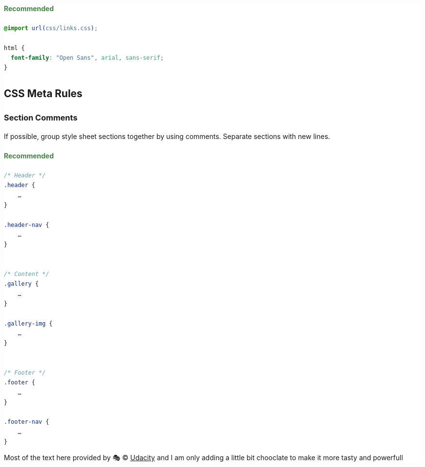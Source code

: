 <h4 style="color:#438344">Recommended</h4>

```css
@import url(css/links.css);

html {
  font-family: "Open Sans", arial, sans-serif;
}
```

## CSS Meta Rules

### Section Comments

If possible, group style sheet sections together by using comments. Separate sections with new lines.

<h4 style="color:#438344">Recommended</h4>

```css
/* Header */
.header {
    …
}

.header-nav {
    …
}


/* Content */
.gallery {
    …
}

.gallery-img {
    …
}


/* Footer */
.footer {
    …
}

.footer-nav {
    …
}

```

Most of the text here provided by 🎭 © [Udacity](https://www.udacity.com/) and I am only adding a little bit chooclate to  make it more tasty and powerfull
